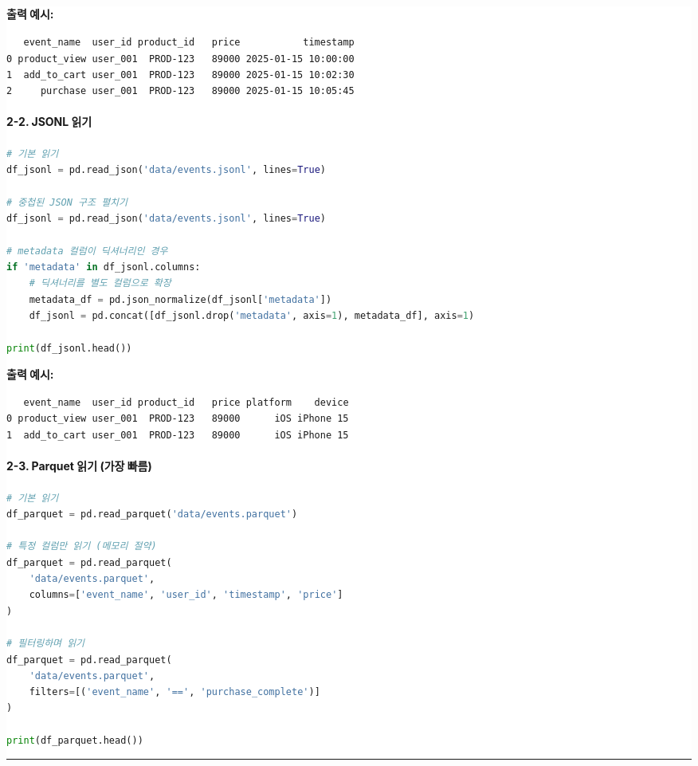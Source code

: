 **출력 예시:**
```
   event_name  user_id product_id   price           timestamp
0 product_view user_001  PROD-123   89000 2025-01-15 10:00:00
1  add_to_cart user_001  PROD-123   89000 2025-01-15 10:02:30
2     purchase user_001  PROD-123   89000 2025-01-15 10:05:45
```

#### 2-2. JSONL 읽기

```python
# 기본 읽기
df_jsonl = pd.read_json('data/events.jsonl', lines=True)

# 중첩된 JSON 구조 펼치기
df_jsonl = pd.read_json('data/events.jsonl', lines=True)

# metadata 컬럼이 딕셔너리인 경우
if 'metadata' in df_jsonl.columns:
    # 딕셔너리를 별도 컬럼으로 확장
    metadata_df = pd.json_normalize(df_jsonl['metadata'])
    df_jsonl = pd.concat([df_jsonl.drop('metadata', axis=1), metadata_df], axis=1)

print(df_jsonl.head())
```

**출력 예시:**
```
   event_name  user_id product_id   price platform    device
0 product_view user_001  PROD-123   89000      iOS iPhone 15
1  add_to_cart user_001  PROD-123   89000      iOS iPhone 15
```

#### 2-3. Parquet 읽기 (가장 빠름)

```python
# 기본 읽기
df_parquet = pd.read_parquet('data/events.parquet')

# 특정 컬럼만 읽기 (메모리 절약)
df_parquet = pd.read_parquet(
    'data/events.parquet',
    columns=['event_name', 'user_id', 'timestamp', 'price']
)

# 필터링하며 읽기
df_parquet = pd.read_parquet(
    'data/events.parquet',
    filters=[('event_name', '==', 'purchase_complete')]
)

print(df_parquet.head())
```

---
